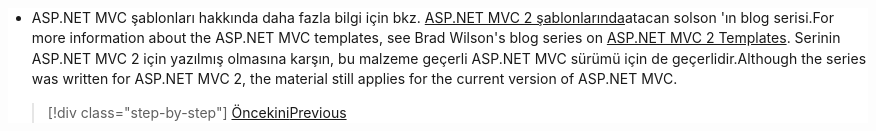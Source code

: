 - <span data-ttu-id="d28c6-216">ASP.NET MVC şablonları hakkında daha fazla bilgi için bkz. [ASP.NET MVC 2 şablonlarında](http://bradwilson.typepad.com/blog/2009/10/aspnet-mvc-2-templates-part-1-introduction.html)atacan solson 'ın blog serisi.</span><span class="sxs-lookup"><span data-stu-id="d28c6-216">For more information about the ASP.NET MVC templates, see Brad Wilson's blog series on [ASP.NET MVC 2 Templates](http://bradwilson.typepad.com/blog/2009/10/aspnet-mvc-2-templates-part-1-introduction.html).</span></span> <span data-ttu-id="d28c6-217">Serinin ASP.NET MVC 2 için yazılmış olmasına karşın, bu malzeme geçerli ASP.NET MVC sürümü için de geçerlidir.</span><span class="sxs-lookup"><span data-stu-id="d28c6-217">Although the series was written for ASP.NET MVC 2, the material still applies for the current version of ASP.NET MVC.</span></span>

> [!div class="step-by-step"]
> [<span data-ttu-id="d28c6-218">Öncekini</span><span class="sxs-lookup"><span data-stu-id="d28c6-218">Previous</span></span>](using-the-html5-and-jquery-ui-datepicker-popup-calendar-with-aspnet-mvc-part-3.md)

